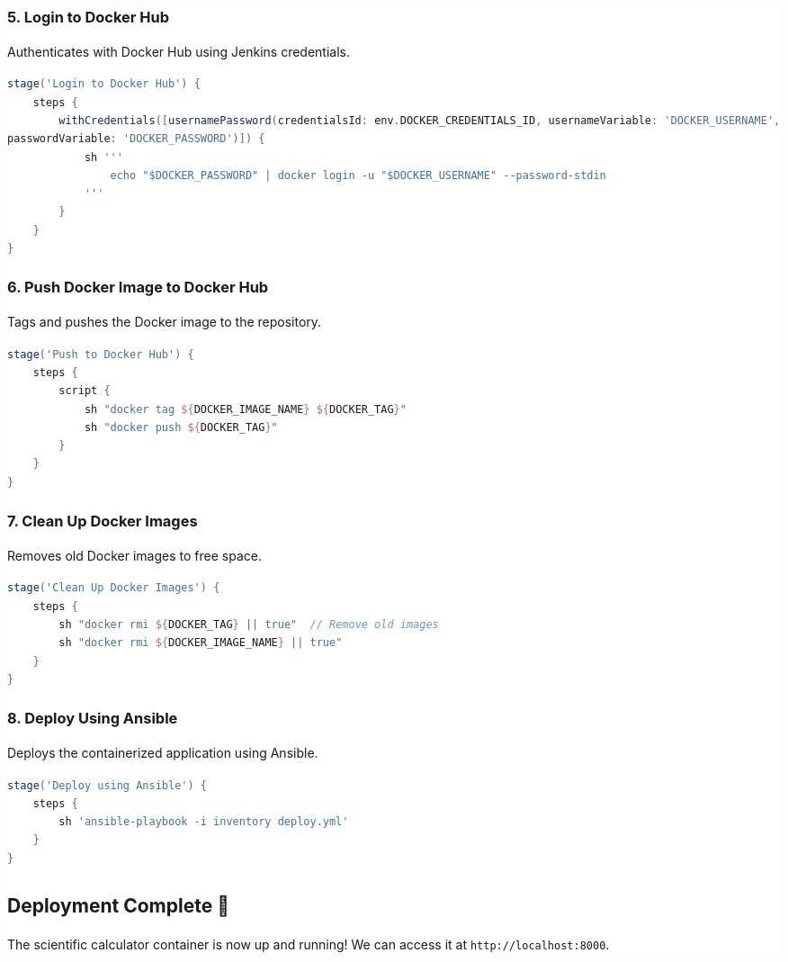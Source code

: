 ### 5. Login to Docker Hub
Authenticates with Docker Hub using Jenkins credentials.
```groovy
stage('Login to Docker Hub') {
    steps {
        withCredentials([usernamePassword(credentialsId: env.DOCKER_CREDENTIALS_ID, usernameVariable: 'DOCKER_USERNAME', passwordVariable: 'DOCKER_PASSWORD')]) {
            sh '''
                echo "$DOCKER_PASSWORD" | docker login -u "$DOCKER_USERNAME" --password-stdin
            '''
        }
    }
}
```

### 6. Push Docker Image to Docker Hub
Tags and pushes the Docker image to the repository.
```groovy
stage('Push to Docker Hub') {
    steps {
        script {
            sh "docker tag ${DOCKER_IMAGE_NAME} ${DOCKER_TAG}"
            sh "docker push ${DOCKER_TAG}"
        }
    }
}
```

### 7. Clean Up Docker Images
Removes old Docker images to free space.
```groovy
stage('Clean Up Docker Images') {
    steps {
        sh "docker rmi ${DOCKER_TAG} || true"  // Remove old images
        sh "docker rmi ${DOCKER_IMAGE_NAME} || true"
    }
}
```

### 8. Deploy Using Ansible
Deploys the containerized application using Ansible.
```groovy
stage('Deploy using Ansible') {
    steps {
        sh 'ansible-playbook -i inventory deploy.yml'
    }
}
```

## Deployment Complete 🎉
The scientific calculator container is now up and running! We can access it at `http://localhost:8000`. 

